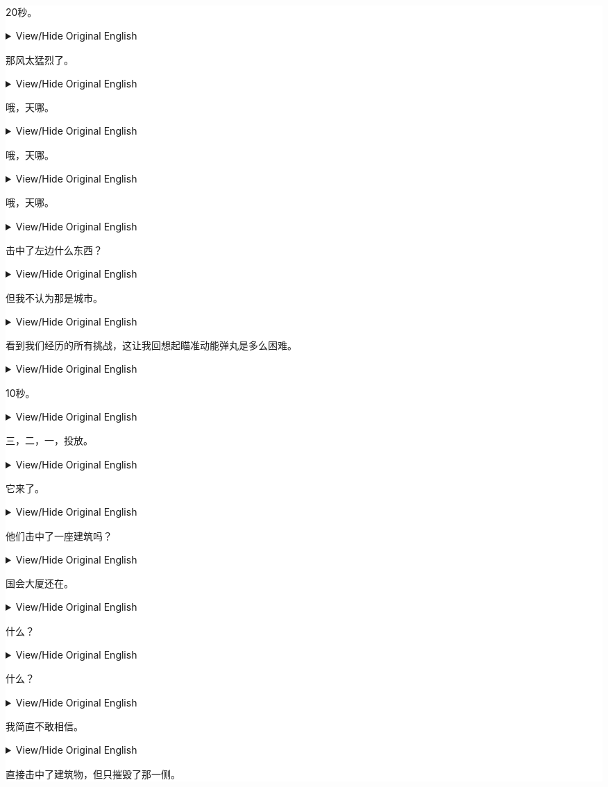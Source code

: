 20秒。

<details><summary>View/Hide Original English</summary></details>

那风太猛烈了。

<details><summary>View/Hide Original English</summary></details>

哦，天哪。

<details><summary>View/Hide Original English</summary></details>

哦，天哪。

<details><summary>View/Hide Original English</summary></details>

哦，天哪。

<details><summary>View/Hide Original English</summary></details>

击中了左边什么东西？

<details><summary>View/Hide Original English</summary></details>

但我不认为那是城市。

<details><summary>View/Hide Original English</summary></details>

看到我们经历的所有挑战，这让我回想起瞄准动能弹丸是多么困难。

<details><summary>View/Hide Original English</summary></details>

10秒。

<details><summary>View/Hide Original English</summary></details>

三，二，一，投放。

<details><summary>View/Hide Original English</summary></details>

它来了。

<details><summary>View/Hide Original English</summary></details>

他们击中了一座建筑吗？

<details><summary>View/Hide Original English</summary></details>

国会大厦还在。

<details><summary>View/Hide Original English</summary></details>

什么？

<details><summary>View/Hide Original English</summary></details>

什么？

<details><summary>View/Hide Original English</summary></details>

我简直不敢相信。

<details><summary>View/Hide Original English</summary></details>

直接击中了建筑物，但只摧毁了那一侧。
